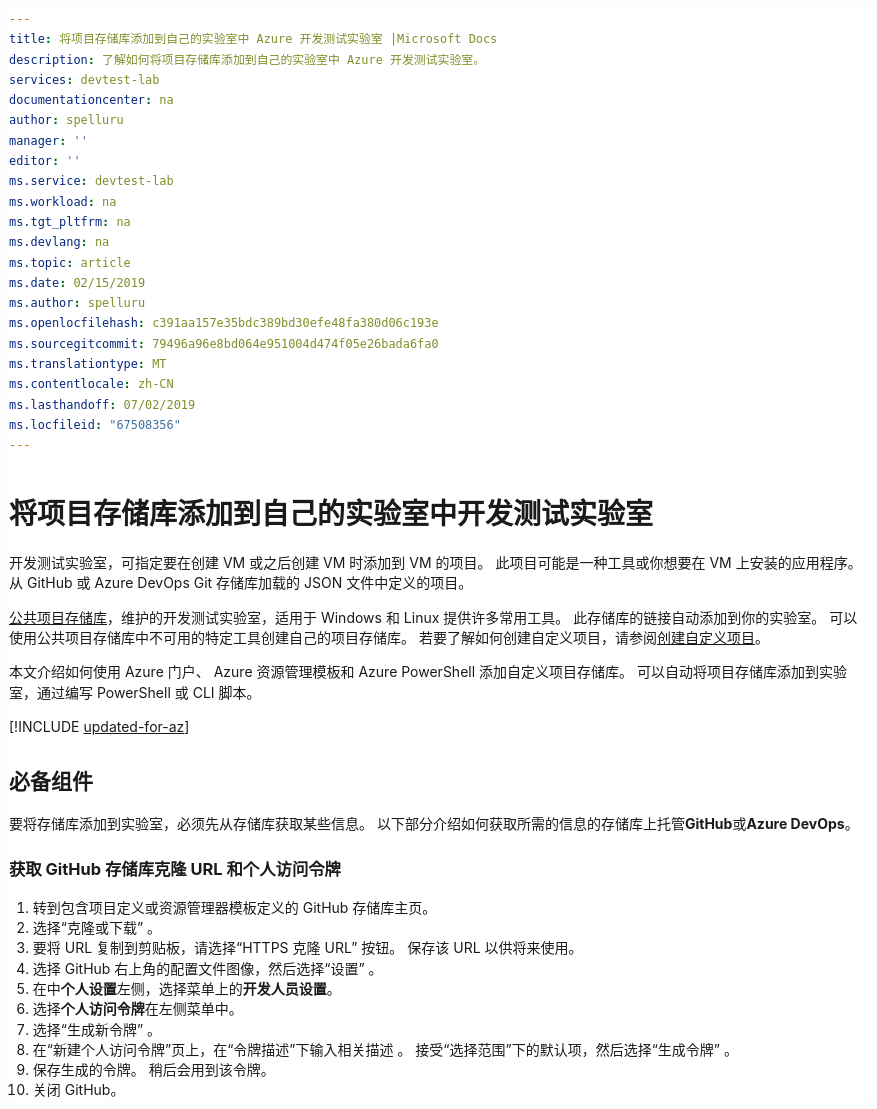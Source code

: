 ```yaml
---
title: 将项目存储库添加到自己的实验室中 Azure 开发测试实验室 |Microsoft Docs
description: 了解如何将项目存储库添加到自己的实验室中 Azure 开发测试实验室。
services: devtest-lab
documentationcenter: na
author: spelluru
manager: ''
editor: ''
ms.service: devtest-lab
ms.workload: na
ms.tgt_pltfrm: na
ms.devlang: na
ms.topic: article
ms.date: 02/15/2019
ms.author: spelluru
ms.openlocfilehash: c391aa157e35bdc389bd30efe48fa380d06c193e
ms.sourcegitcommit: 79496a96e8bd064e951004d474f05e26bada6fa0
ms.translationtype: MT
ms.contentlocale: zh-CN
ms.lasthandoff: 07/02/2019
ms.locfileid: "67508356"
---
```

# <a name="add-an-artifact-repository-to-your-lab-in-devtest-labs"></a>将项目存储库添加到自己的实验室中开发测试实验室
开发测试实验室，可指定要在创建 VM 或之后创建 VM 时添加到 VM 的项目。 此项目可能是一种工具或你想要在 VM 上安装的应用程序。 从 GitHub 或 Azure DevOps Git 存储库加载的 JSON 文件中定义的项目。 

[公共项目存储库](https://github.com/Azure/azure-devtestlab/tree/master/Artifacts)，维护的开发测试实验室，适用于 Windows 和 Linux 提供许多常用工具。 此存储库的链接自动添加到你的实验室。 可以使用公共项目存储库中不可用的特定工具创建自己的项目存储库。 若要了解如何创建自定义项目，请参阅[创建自定义项目](devtest-lab-artifact-author.md)。

本文介绍如何使用 Azure 门户、 Azure 资源管理模板和 Azure PowerShell 添加自定义项目存储库。 可以自动将项目存储库添加到实验室，通过编写 PowerShell 或 CLI 脚本。 

[!INCLUDE [updated-for-az](../../includes/updated-for-az.md)]

## <a name="prerequisites"></a>必备组件
要将存储库添加到实验室，必须先从存储库获取某些信息。 以下部分介绍如何获取所需的信息的存储库上托管**GitHub**或**Azure DevOps**。

### <a name="get-the-github-repository-clone-url-and-personal-access-token"></a>获取 GitHub 存储库克隆 URL 和个人访问令牌

1. 转到包含项目定义或资源管理器模板定义的 GitHub 存储库主页。
2. 选择“克隆或下载”  。
3. 要将 URL 复制到剪贴板，请选择“HTTPS 克隆 URL”  按钮。 保存该 URL 以供将来使用。
4. 选择 GitHub 右上角的配置文件图像，然后选择“设置”  。
5. 在中**个人设置**左侧，选择菜单上的**开发人员设置**。
6. 选择**个人访问令牌**在左侧菜单中。
7. 选择“生成新令牌”  。
8. 在“新建个人访问令牌”页上，在“令牌描述”下输入相关描述   。 接受“选择范围”下的默认项，然后选择“生成令牌”   。
9. 保存生成的令牌。 稍后会用到该令牌。
10. 关闭 GitHub。   
